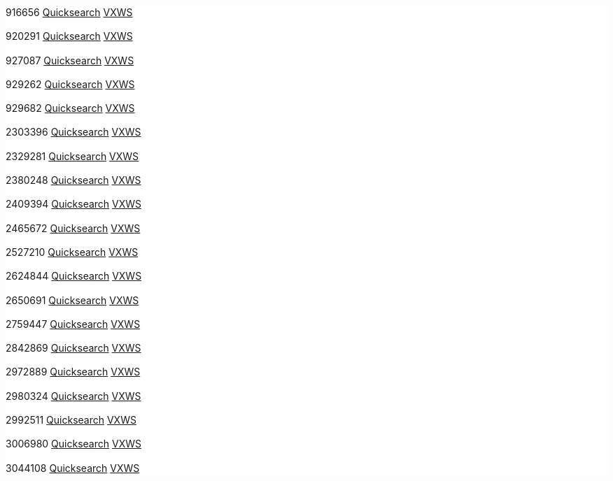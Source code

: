 916656 [Quicksearch](https://search.library.yale.edu/catalog/916656) [VXWS](http://prodorbis.library.yale.edu:7014/vxws/GetHoldingsService?bibId=916656)

920291 [Quicksearch](https://search.library.yale.edu/catalog/920291) [VXWS](http://prodorbis.library.yale.edu:7014/vxws/GetHoldingsService?bibId=920291)

927087 [Quicksearch](https://search.library.yale.edu/catalog/927087) [VXWS](http://prodorbis.library.yale.edu:7014/vxws/GetHoldingsService?bibId=927087)

929262 [Quicksearch](https://search.library.yale.edu/catalog/929262) [VXWS](http://prodorbis.library.yale.edu:7014/vxws/GetHoldingsService?bibId=929262)

929682 [Quicksearch](https://search.library.yale.edu/catalog/929682) [VXWS](http://prodorbis.library.yale.edu:7014/vxws/GetHoldingsService?bibId=929682)

2303396 [Quicksearch](https://search.library.yale.edu/catalog/2303396) [VXWS](http://prodorbis.library.yale.edu:7014/vxws/GetHoldingsService?bibId=2303396)

2329281 [Quicksearch](https://search.library.yale.edu/catalog/2329281) [VXWS](http://prodorbis.library.yale.edu:7014/vxws/GetHoldingsService?bibId=2329281)

2380248 [Quicksearch](https://search.library.yale.edu/catalog/2380248) [VXWS](http://prodorbis.library.yale.edu:7014/vxws/GetHoldingsService?bibId=2380248)

2409394 [Quicksearch](https://search.library.yale.edu/catalog/2409394) [VXWS](http://prodorbis.library.yale.edu:7014/vxws/GetHoldingsService?bibId=2409394)

2465672 [Quicksearch](https://search.library.yale.edu/catalog/2465672) [VXWS](http://prodorbis.library.yale.edu:7014/vxws/GetHoldingsService?bibId=2465672)

2527210 [Quicksearch](https://search.library.yale.edu/catalog/2527210) [VXWS](http://prodorbis.library.yale.edu:7014/vxws/GetHoldingsService?bibId=2527210)

2624844 [Quicksearch](https://search.library.yale.edu/catalog/2624844) [VXWS](http://prodorbis.library.yale.edu:7014/vxws/GetHoldingsService?bibId=2624844)

2650691 [Quicksearch](https://search.library.yale.edu/catalog/2650691) [VXWS](http://prodorbis.library.yale.edu:7014/vxws/GetHoldingsService?bibId=2650691)

2759447 [Quicksearch](https://search.library.yale.edu/catalog/2759447) [VXWS](http://prodorbis.library.yale.edu:7014/vxws/GetHoldingsService?bibId=2759447)

2842869 [Quicksearch](https://search.library.yale.edu/catalog/2842869) [VXWS](http://prodorbis.library.yale.edu:7014/vxws/GetHoldingsService?bibId=2842869)

2972889 [Quicksearch](https://search.library.yale.edu/catalog/2972889) [VXWS](http://prodorbis.library.yale.edu:7014/vxws/GetHoldingsService?bibId=2972889)

2980324 [Quicksearch](https://search.library.yale.edu/catalog/2980324) [VXWS](http://prodorbis.library.yale.edu:7014/vxws/GetHoldingsService?bibId=2980324)

2992511 [Quicksearch](https://search.library.yale.edu/catalog/2992511) [VXWS](http://prodorbis.library.yale.edu:7014/vxws/GetHoldingsService?bibId=2992511)

3006980 [Quicksearch](https://search.library.yale.edu/catalog/3006980) [VXWS](http://prodorbis.library.yale.edu:7014/vxws/GetHoldingsService?bibId=3006980)

3044108 [Quicksearch](https://search.library.yale.edu/catalog/3044108) [VXWS](http://prodorbis.library.yale.edu:7014/vxws/GetHoldingsService?bibId=3044108)
